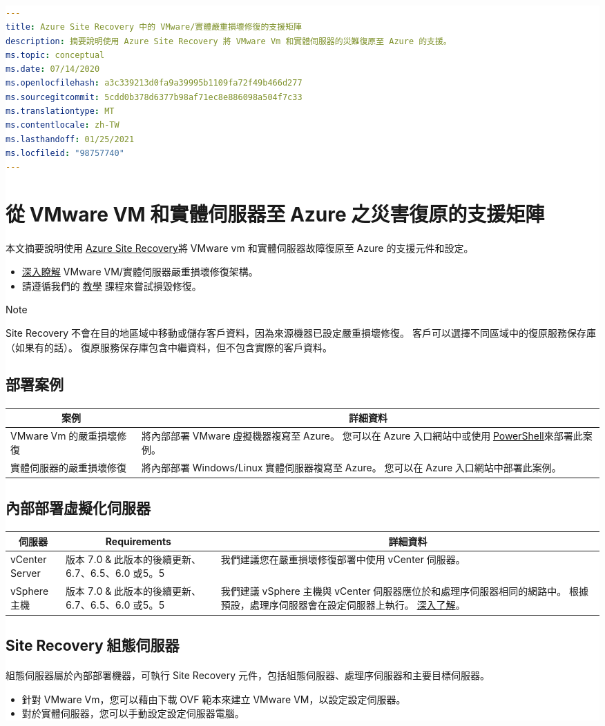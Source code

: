 ```yaml
---
title: Azure Site Recovery 中的 VMware/實體嚴重損壞修復的支援矩陣
description: 摘要說明使用 Azure Site Recovery 將 VMware Vm 和實體伺服器的災難復原至 Azure 的支援。
ms.topic: conceptual
ms.date: 07/14/2020
ms.openlocfilehash: a3c339213d0fa9a39995b1109fa72f49b466d277
ms.sourcegitcommit: 5cdd0b378d6377b98af71ec8e886098a504f7c33
ms.translationtype: MT
ms.contentlocale: zh-TW
ms.lasthandoff: 01/25/2021
ms.locfileid: "98757740"
---
```

# <a name="support-matrix-for-disaster-recovery--of-vmware-vms-and-physical-servers-to-azure"></a>從 VMware VM 和實體伺服器至 Azure 之災害復原的支援矩陣

本文摘要說明使用 [Azure Site Recovery](site-recovery-overview.md)將 VMware vm 和實體伺服器故障復原至 Azure 的支援元件和設定。

- [深入瞭解](vmware-azure-architecture.md) VMware VM/實體伺服器嚴重損壞修復架構。
- 請遵循我們的 [教學](tutorial-prepare-azure.md) 課程來嘗試損毀修復。

> [!NOTE]
> Site Recovery 不會在目的地區域中移動或儲存客戶資料，因為來源機器已設定嚴重損壞修復。 客戶可以選擇不同區域中的復原服務保存庫（如果有的話）。 復原服務保存庫包含中繼資料，但不包含實際的客戶資料。

## <a name="deployment-scenarios"></a>部署案例

**案例** | **詳細資料**
--- | ---
VMware Vm 的嚴重損壞修復 | 將內部部署 VMware 虛擬機器複寫至 Azure。 您可以在 Azure 入口網站中或使用 [PowerShell](vmware-azure-disaster-recovery-powershell.md)來部署此案例。
實體伺服器的嚴重損壞修復 | 將內部部署 Windows/Linux 實體伺服器複寫至 Azure。 您可以在 Azure 入口網站中部署此案例。

## <a name="on-premises-virtualization-servers"></a>內部部署虛擬化伺服器

**伺服器** | **Requirements** | **詳細資料**
--- | --- | ---
vCenter Server | 版本 7.0 & 此版本的後續更新、6.7、6.5、6.0 或5。5 | 我們建議您在嚴重損壞修復部署中使用 vCenter 伺服器。
vSphere 主機 | 版本 7.0 & 此版本的後續更新、6.7、6.5、6.0 或5。5 | 我們建議 vSphere 主機與 vCenter 伺服器應位於和處理序伺服器相同的網路中。 根據預設，處理序伺服器會在設定伺服器上執行。 [深入了解](vmware-physical-azure-config-process-server-overview.md)。

## <a name="site-recovery-configuration-server"></a>Site Recovery 組態伺服器

組態伺服器屬於內部部署機器，可執行 Site Recovery 元件，包括組態伺服器、處理序伺服器和主要目標伺服器。

- 針對 VMware Vm，您可以藉由下載 OVF 範本來建立 VMware VM，以設定設定伺服器。
- 對於實體伺服器，您可以手動設定設定伺服器電腦。


[9.32 UR]: https://support.microsoft.com/en-in/help/4538187/update-rollup-44-for-azure-site-recovery
[9.31 UR]: https://support.microsoft.com/en-in/help/4537047/update-rollup-43-for-azure-site-recovery
[9.30 UR]: https://support.microsoft.com/en-in/help/4531426/update-rollup-42-for-azure-site-recovery
[9.29 UR]: https://support.microsoft.com/en-in/help/4528026/update-rollup-41-for-azure-site-recovery
[9.28 UR]: https://support.microsoft.com/en-in/help/4521530/update-rollup-40-for-azure-site-recovery
[9.27 UR]: https://support.microsoft.com/en-in/help/4517283/update-rollup-39-for-azure-site-recovery
[9.26 UR]: https://support.microsoft.com/en-in/help/4513507/update-rollup-38-for-azure-site-recovery
[9.25 UR]: https://support.microsoft.com/en-in/help/4508614/update-rollup-37-for-azure-site-recovery
[9.24 UR]: https://support.microsoft.com/en-in/help/4503156
[9.23 UR]: https://support.microsoft.com/en-in/help/4494485/update-rollup-35-for-azure-site-recovery
[9.22 UR]: https://support.microsoft.com/help/4489582/update-rollup-33-for-azure-site-recovery
[9.21 UR]: https://support.microsoft.com/help/4485985/update-rollup-32-for-azure-site-recovery
[9.20 UR]: https://support.microsoft.com/help/4478871/update-rollup-31-for-azure-site-recovery
[9.19 UR]: https://support.microsoft.com/help/4468181/azure-site-recovery-update-rollup-30
[9.18 UR]: https://support.microsoft.com/help/4466466/update-rollup-29-for-azure-site-recovery